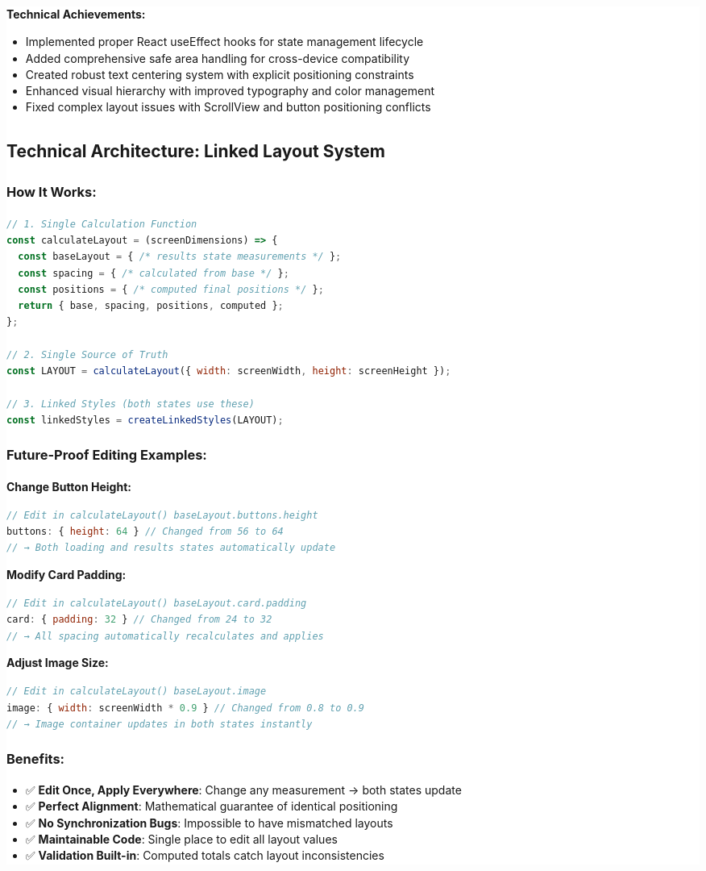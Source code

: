 **Technical Achievements:**
*   Implemented proper React useEffect hooks for state management lifecycle
*   Added comprehensive safe area handling for cross-device compatibility
*   Created robust text centering system with explicit positioning constraints
*   Enhanced visual hierarchy with improved typography and color management
*   Fixed complex layout issues with ScrollView and button positioning conflicts

## **Technical Architecture: Linked Layout System**

### **How It Works:**

```javascript
// 1. Single Calculation Function
const calculateLayout = (screenDimensions) => {
  const baseLayout = { /* results state measurements */ };
  const spacing = { /* calculated from base */ };
  const positions = { /* computed final positions */ };
  return { base, spacing, positions, computed };
};

// 2. Single Source of Truth
const LAYOUT = calculateLayout({ width: screenWidth, height: screenHeight });

// 3. Linked Styles (both states use these)
const linkedStyles = createLinkedStyles(LAYOUT);
```

### **Future-Proof Editing Examples:**

**Change Button Height:**
```javascript
// Edit in calculateLayout() baseLayout.buttons.height
buttons: { height: 64 } // Changed from 56 to 64
// → Both loading and results states automatically update
```

**Modify Card Padding:**
```javascript
// Edit in calculateLayout() baseLayout.card.padding  
card: { padding: 32 } // Changed from 24 to 32
// → All spacing automatically recalculates and applies
```

**Adjust Image Size:**
```javascript
// Edit in calculateLayout() baseLayout.image
image: { width: screenWidth * 0.9 } // Changed from 0.8 to 0.9
// → Image container updates in both states instantly
```

### **Benefits:**
- ✅ **Edit Once, Apply Everywhere**: Change any measurement → both states update
- ✅ **Perfect Alignment**: Mathematical guarantee of identical positioning  
- ✅ **No Synchronization Bugs**: Impossible to have mismatched layouts
- ✅ **Maintainable Code**: Single place to edit all layout values
- ✅ **Validation Built-in**: Computed totals catch layout inconsistencies
